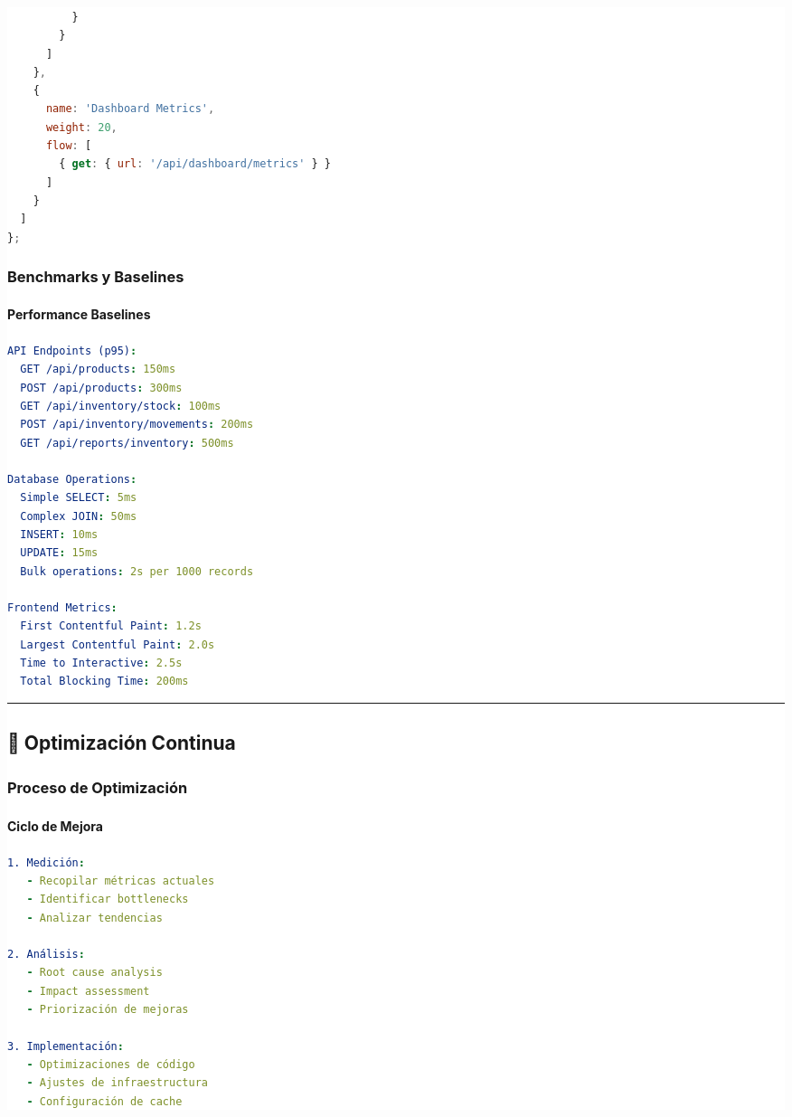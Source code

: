 ```javascript
          }
        }
      ]
    },
    {
      name: 'Dashboard Metrics',
      weight: 20,
      flow: [
        { get: { url: '/api/dashboard/metrics' } }
      ]
    }
  ]
};
```

### Benchmarks y Baselines

#### Performance Baselines
```yaml
API Endpoints (p95):
  GET /api/products: 150ms
  POST /api/products: 300ms
  GET /api/inventory/stock: 100ms
  POST /api/inventory/movements: 200ms
  GET /api/reports/inventory: 500ms

Database Operations:
  Simple SELECT: 5ms
  Complex JOIN: 50ms
  INSERT: 10ms
  UPDATE: 15ms
  Bulk operations: 2s per 1000 records

Frontend Metrics:
  First Contentful Paint: 1.2s
  Largest Contentful Paint: 2.0s
  Time to Interactive: 2.5s
  Total Blocking Time: 200ms
```

---

## 🚀 Optimización Continua

### Proceso de Optimización

#### Ciclo de Mejora
```yaml
1. Medición:
   - Recopilar métricas actuales
   - Identificar bottlenecks
   - Analizar tendencias

2. Análisis:
   - Root cause analysis
   - Impact assessment
   - Priorización de mejoras

3. Implementación:
   - Optimizaciones de código
   - Ajustes de infraestructura
   - Configuración de cache

```
